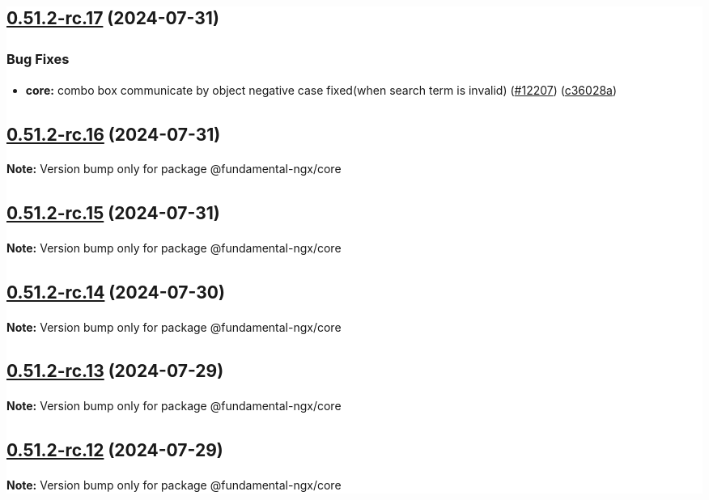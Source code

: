 



## [0.51.2-rc.17](https://github.com/SAP/fundamental-ngx/compare/v0.51.2-rc.16...v0.51.2-rc.17) (2024-07-31)


### Bug Fixes

* **core:** combo box communicate by object negative case fixed(when search term is invalid) ([#12207](https://github.com/SAP/fundamental-ngx/issues/12207)) ([c36028a](https://github.com/SAP/fundamental-ngx/commit/c36028a178c26a86e1a2bf0d449ea7d11d6b7649))





## [0.51.2-rc.16](https://github.com/SAP/fundamental-ngx/compare/v0.51.2-rc.15...v0.51.2-rc.16) (2024-07-31)

**Note:** Version bump only for package @fundamental-ngx/core





## [0.51.2-rc.15](https://github.com/SAP/fundamental-ngx/compare/v0.51.2-rc.14...v0.51.2-rc.15) (2024-07-31)

**Note:** Version bump only for package @fundamental-ngx/core





## [0.51.2-rc.14](https://github.com/SAP/fundamental-ngx/compare/v0.51.2-rc.13...v0.51.2-rc.14) (2024-07-30)

**Note:** Version bump only for package @fundamental-ngx/core





## [0.51.2-rc.13](https://github.com/SAP/fundamental-ngx/compare/v0.51.2-rc.12...v0.51.2-rc.13) (2024-07-29)

**Note:** Version bump only for package @fundamental-ngx/core





## [0.51.2-rc.12](https://github.com/SAP/fundamental-ngx/compare/v0.51.2-rc.11...v0.51.2-rc.12) (2024-07-29)

**Note:** Version bump only for package @fundamental-ngx/core



